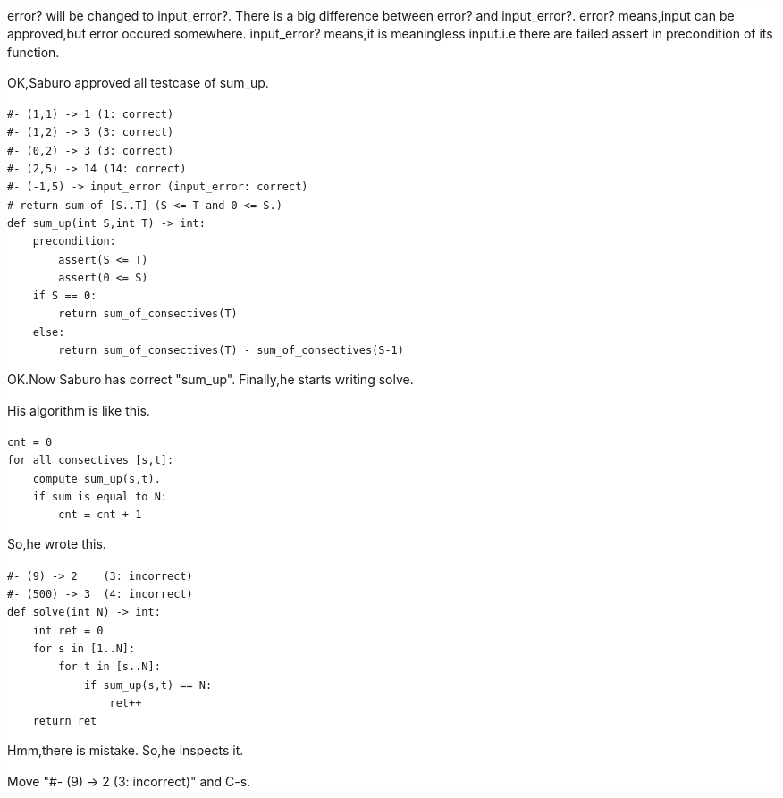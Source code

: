 error? will be changed to input_error?.
There is a big difference between error? and input_error?.
error? means,input can be approved,but error occured somewhere.
input_error? means,it is meaningless input.i.e there are failed assert in precondition of its function.

OK,Saburo approved all testcase of sum_up.

~~~~~~
#- (1,1) -> 1 (1: correct)
#- (1,2) -> 3 (3: correct)
#- (0,2) -> 3 (3: correct)
#- (2,5) -> 14 (14: correct)
#- (-1,5) -> input_error (input_error: correct)
# return sum of [S..T] (S <= T and 0 <= S.)
def sum_up(int S,int T) -> int:
    precondition:
        assert(S <= T)
        assert(0 <= S)
    if S == 0:
        return sum_of_consectives(T)
    else:
        return sum_of_consectives(T) - sum_of_consectives(S-1)
~~~~~~

OK.Now Saburo has correct "sum_up".
Finally,he starts writing solve.

His algorithm is like this.

~~~~~~
cnt = 0
for all consectives [s,t]:
    compute sum_up(s,t).
    if sum is equal to N:
        cnt = cnt + 1
~~~~~~

So,he wrote this.

~~~~~~
#- (9) -> 2    (3: incorrect)
#- (500) -> 3  (4: incorrect)
def solve(int N) -> int:
    int ret = 0
    for s in [1..N]:
        for t in [s..N]:
            if sum_up(s,t) == N:
                ret++
    return ret
~~~~~~

Hmm,there is mistake.
So,he inspects it.

Move "#- (9) -> 2 (3: incorrect)" and C-s.
